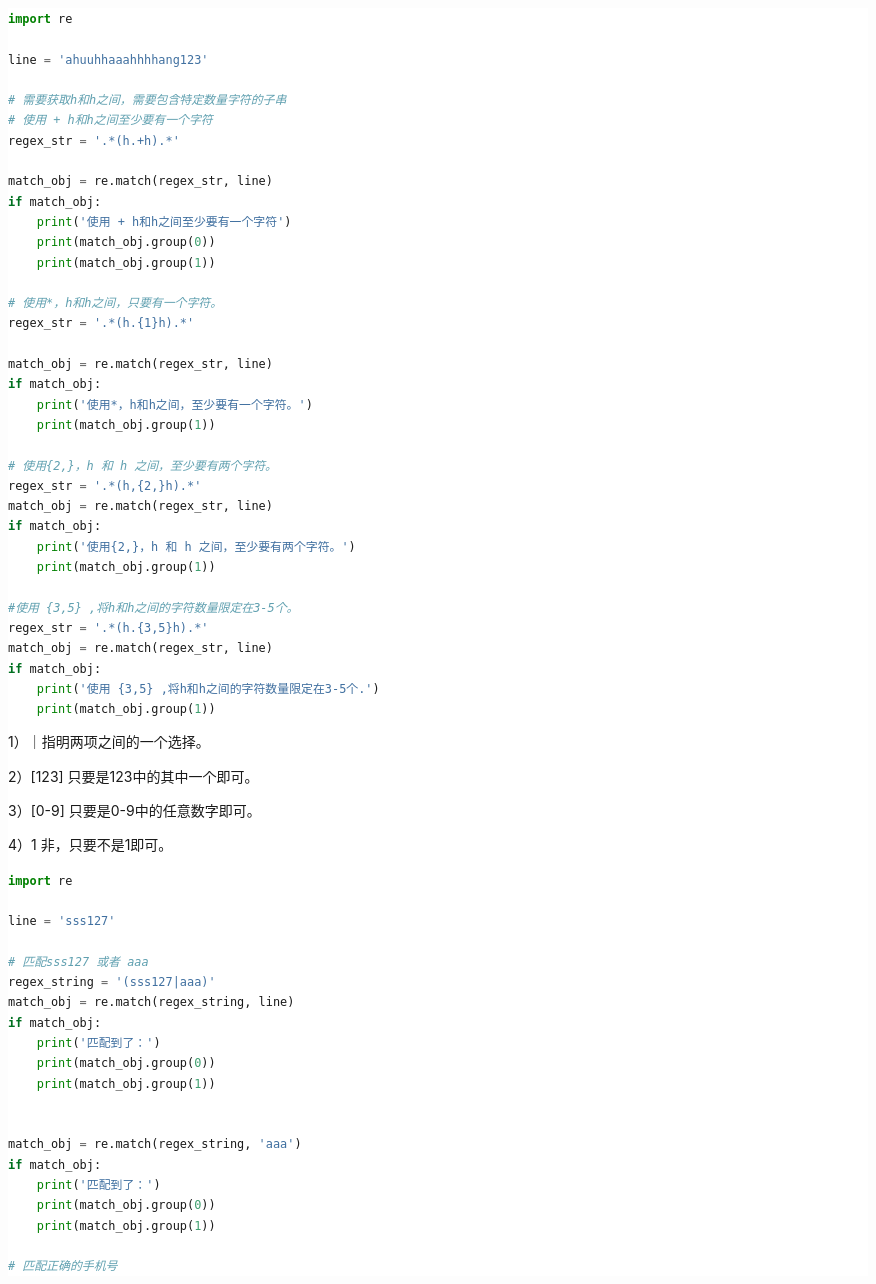 ```python
import re

line = 'ahuuhhaaahhhhang123'

# 需要获取h和h之间，需要包含特定数量字符的子串
# 使用 + h和h之间至少要有一个字符
regex_str = '.*(h.+h).*'

match_obj = re.match(regex_str, line)
if match_obj:
    print('使用 + h和h之间至少要有一个字符')
    print(match_obj.group(0))
    print(match_obj.group(1))

# 使用*，h和h之间，只要有一个字符。
regex_str = '.*(h.{1}h).*'

match_obj = re.match(regex_str, line)
if match_obj:
    print('使用*，h和h之间，至少要有一个字符。')
    print(match_obj.group(1))

# 使用{2,}，h 和 h 之间，至少要有两个字符。
regex_str = '.*(h,{2,}h).*'
match_obj = re.match(regex_str, line)
if match_obj:
    print('使用{2,}，h 和 h 之间，至少要有两个字符。')
    print(match_obj.group(1))

#使用 {3,5} ,将h和h之间的字符数量限定在3-5个。
regex_str = '.*(h.{3,5}h).*'
match_obj = re.match(regex_str, line)
if match_obj:
    print('使用 {3,5} ,将h和h之间的字符数量限定在3-5个.')
    print(match_obj.group(1))
```
1）｜指明两项之间的一个选择。

2）[123] 只要是123中的其中一个即可。

3）[0-9] 只要是0-9中的任意数字即可。

4）1 非，只要不是1即可。

```python
import re

line = 'sss127'

# 匹配sss127 或者 aaa
regex_string = '(sss127|aaa)'
match_obj = re.match(regex_string, line)
if match_obj:
    print('匹配到了：')
    print(match_obj.group(0))
    print(match_obj.group(1))


match_obj = re.match(regex_string, 'aaa')
if match_obj:
    print('匹配到了：')
    print(match_obj.group(0))
    print(match_obj.group(1))

# 匹配正确的手机号
```